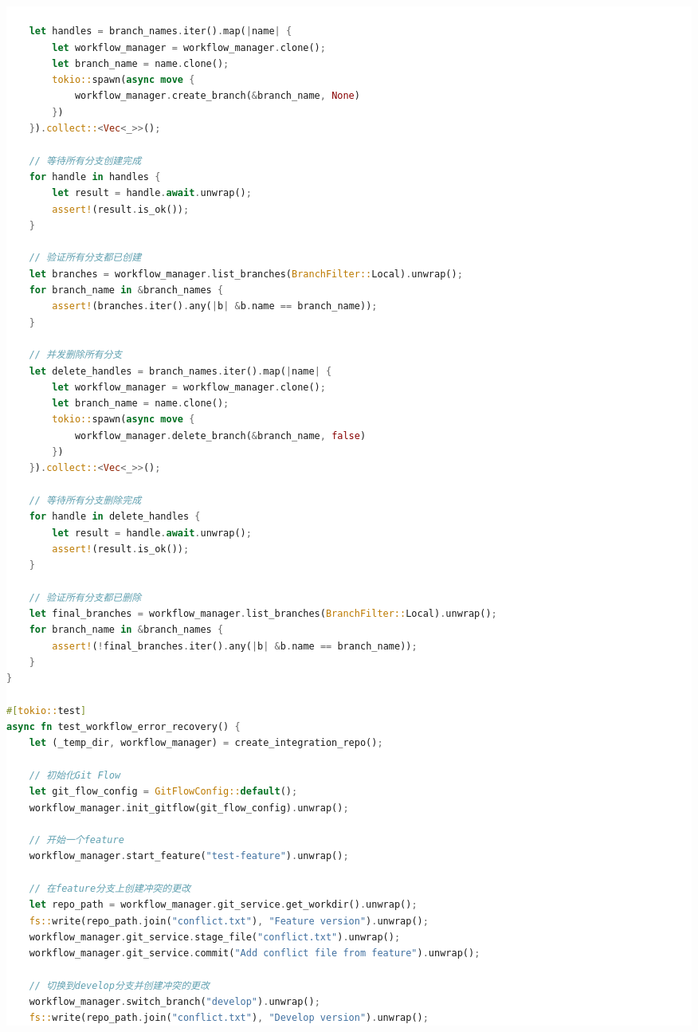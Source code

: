 ```rust

    let handles = branch_names.iter().map(|name| {
        let workflow_manager = workflow_manager.clone();
        let branch_name = name.clone();
        tokio::spawn(async move {
            workflow_manager.create_branch(&branch_name, None)
        })
    }).collect::<Vec<_>>();

    // 等待所有分支创建完成
    for handle in handles {
        let result = handle.await.unwrap();
        assert!(result.is_ok());
    }

    // 验证所有分支都已创建
    let branches = workflow_manager.list_branches(BranchFilter::Local).unwrap();
    for branch_name in &branch_names {
        assert!(branches.iter().any(|b| &b.name == branch_name));
    }

    // 并发删除所有分支
    let delete_handles = branch_names.iter().map(|name| {
        let workflow_manager = workflow_manager.clone();
        let branch_name = name.clone();
        tokio::spawn(async move {
            workflow_manager.delete_branch(&branch_name, false)
        })
    }).collect::<Vec<_>>();

    // 等待所有分支删除完成
    for handle in delete_handles {
        let result = handle.await.unwrap();
        assert!(result.is_ok());
    }

    // 验证所有分支都已删除
    let final_branches = workflow_manager.list_branches(BranchFilter::Local).unwrap();
    for branch_name in &branch_names {
        assert!(!final_branches.iter().any(|b| &b.name == branch_name));
    }
}

#[tokio::test]
async fn test_workflow_error_recovery() {
    let (_temp_dir, workflow_manager) = create_integration_repo();

    // 初始化Git Flow
    let git_flow_config = GitFlowConfig::default();
    workflow_manager.init_gitflow(git_flow_config).unwrap();

    // 开始一个feature
    workflow_manager.start_feature("test-feature").unwrap();

    // 在feature分支上创建冲突的更改
    let repo_path = workflow_manager.git_service.get_workdir().unwrap();
    fs::write(repo_path.join("conflict.txt"), "Feature version").unwrap();
    workflow_manager.git_service.stage_file("conflict.txt").unwrap();
    workflow_manager.git_service.commit("Add conflict file from feature").unwrap();

    // 切换到develop分支并创建冲突的更改
    workflow_manager.switch_branch("develop").unwrap();
    fs::write(repo_path.join("conflict.txt"), "Develop version").unwrap();
```